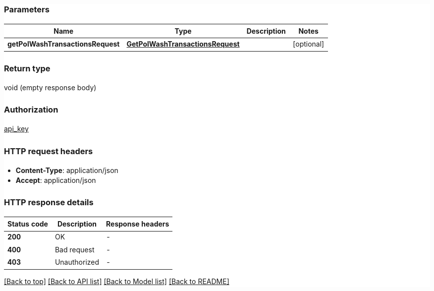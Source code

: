 ### Parameters

| Name | Type | Description | Notes |
|------|------|-------------|-------|
| **getPolWashTransactionsRequest** | [**GetPolWashTransactionsRequest**](GetPolWashTransactionsRequest.md) |  | [optional]  |

### Return type

void (empty response body)

### Authorization

[api_key](../README.md#api_key)

### HTTP request headers

 - **Content-Type**: application/json
 - **Accept**: application/json


### HTTP response details
| Status code | Description | Response headers |
|-------------|-------------|------------------|
| **200** | OK |  -  |
| **400** | Bad request |  -  |
| **403** | Unauthorized |  -  |

[[Back to top]](#) [[Back to API list]](../README.md#documentation-for-api-endpoints) [[Back to Model list]](../README.md#documentation-for-models) [[Back to README]](../README.md)

